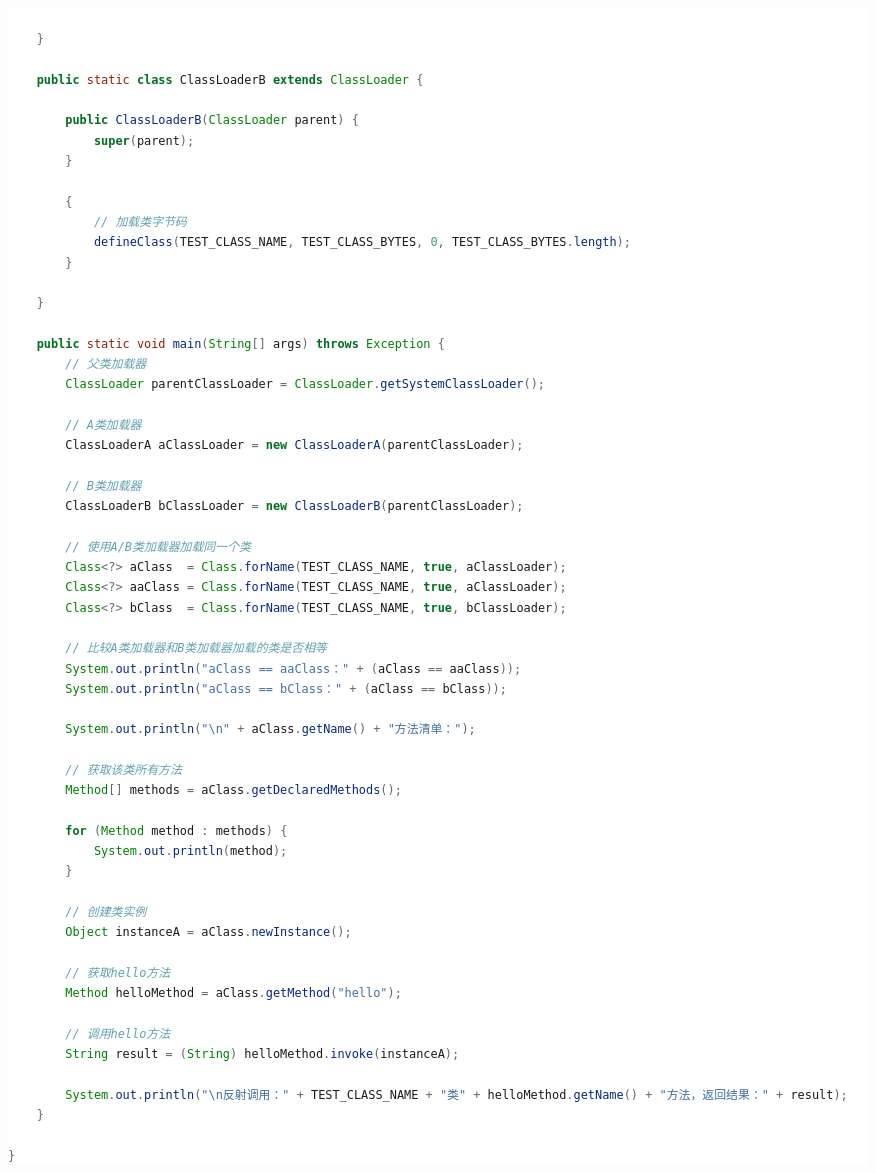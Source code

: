 ```java

    }

    public static class ClassLoaderB extends ClassLoader {

        public ClassLoaderB(ClassLoader parent) {
            super(parent);
        }

        {
            // 加载类字节码
            defineClass(TEST_CLASS_NAME, TEST_CLASS_BYTES, 0, TEST_CLASS_BYTES.length);
        }

    }

    public static void main(String[] args) throws Exception {
        // 父类加载器
        ClassLoader parentClassLoader = ClassLoader.getSystemClassLoader();

        // A类加载器
        ClassLoaderA aClassLoader = new ClassLoaderA(parentClassLoader);

        // B类加载器
        ClassLoaderB bClassLoader = new ClassLoaderB(parentClassLoader);

        // 使用A/B类加载器加载同一个类
        Class<?> aClass  = Class.forName(TEST_CLASS_NAME, true, aClassLoader);
        Class<?> aaClass = Class.forName(TEST_CLASS_NAME, true, aClassLoader);
        Class<?> bClass  = Class.forName(TEST_CLASS_NAME, true, bClassLoader);

        // 比较A类加载器和B类加载器加载的类是否相等
        System.out.println("aClass == aaClass：" + (aClass == aaClass));
        System.out.println("aClass == bClass：" + (aClass == bClass));

        System.out.println("\n" + aClass.getName() + "方法清单：");

        // 获取该类所有方法
        Method[] methods = aClass.getDeclaredMethods();

        for (Method method : methods) {
            System.out.println(method);
        }

        // 创建类实例
        Object instanceA = aClass.newInstance();

        // 获取hello方法
        Method helloMethod = aClass.getMethod("hello");

        // 调用hello方法
        String result = (String) helloMethod.invoke(instanceA);

        System.out.println("\n反射调用：" + TEST_CLASS_NAME + "类" + helloMethod.getName() + "方法，返回结果：" + result);
    }

}
```
